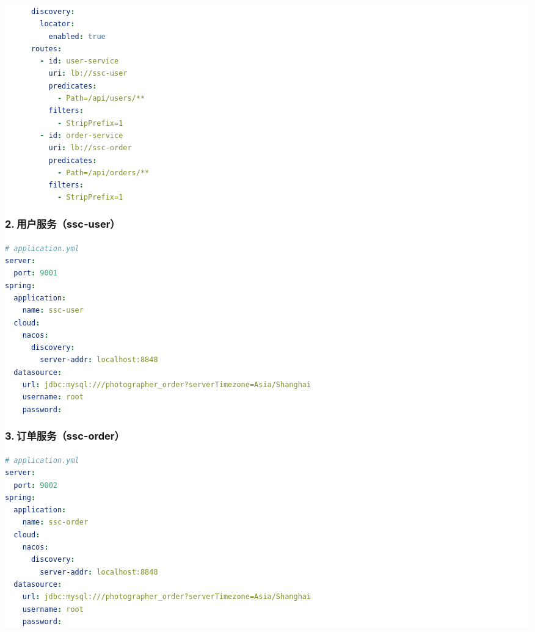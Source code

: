 ```yaml
      discovery:
        locator:
          enabled: true
      routes:
        - id: user-service
          uri: lb://ssc-user
          predicates:
            - Path=/api/users/**
          filters:
            - StripPrefix=1
        - id: order-service
          uri: lb://ssc-order
          predicates:
            - Path=/api/orders/**
          filters:
            - StripPrefix=1
```

### 2. 用户服务（ssc-user）

```yaml
# application.yml
server:
  port: 9001
spring:
  application:
    name: ssc-user
  cloud:
    nacos:
      discovery:
        server-addr: localhost:8848
  datasource:
    url: jdbc:mysql:///photographer_order?serverTimezone=Asia/Shanghai
    username: root
    password:
```

### 3. 订单服务（ssc-order）

```yaml
# application.yml
server:
  port: 9002
spring:
  application:
    name: ssc-order
  cloud:
    nacos:
      discovery:
        server-addr: localhost:8848
  datasource:
    url: jdbc:mysql:///photographer_order?serverTimezone=Asia/Shanghai
    username: root
    password:
```
